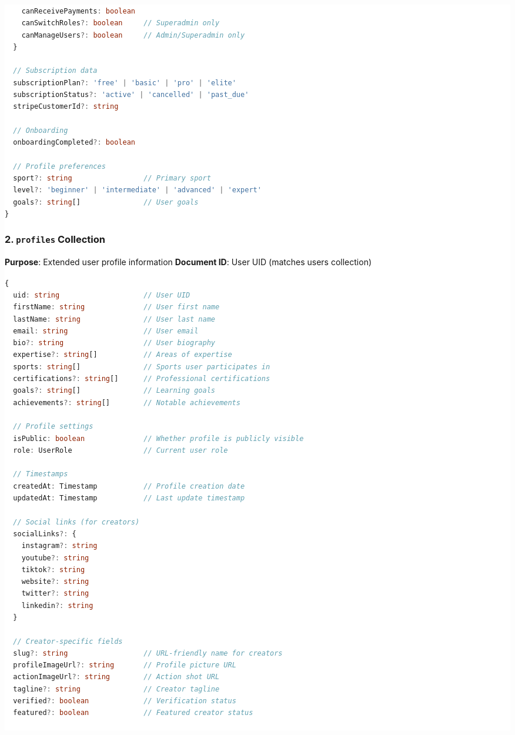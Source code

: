 ```typescript
    canReceivePayments: boolean
    canSwitchRoles?: boolean     // Superadmin only
    canManageUsers?: boolean     // Admin/Superadmin only
  }
  
  // Subscription data
  subscriptionPlan?: 'free' | 'basic' | 'pro' | 'elite'
  subscriptionStatus?: 'active' | 'cancelled' | 'past_due'
  stripeCustomerId?: string
  
  // Onboarding
  onboardingCompleted?: boolean
  
  // Profile preferences
  sport?: string                 // Primary sport
  level?: 'beginner' | 'intermediate' | 'advanced' | 'expert'
  goals?: string[]               // User goals
}
```

### **2. `profiles` Collection**
**Purpose**: Extended user profile information
**Document ID**: User UID (matches users collection)

```typescript
{
  uid: string                    // User UID
  firstName: string              // User first name
  lastName: string               // User last name
  email: string                  // User email
  bio?: string                   // User biography
  expertise?: string[]           // Areas of expertise
  sports: string[]               // Sports user participates in
  certifications?: string[]      // Professional certifications
  goals?: string[]               // Learning goals
  achievements?: string[]        // Notable achievements
  
  // Profile settings
  isPublic: boolean              // Whether profile is publicly visible
  role: UserRole                 // Current user role
  
  // Timestamps
  createdAt: Timestamp           // Profile creation date
  updatedAt: Timestamp           // Last update timestamp
  
  // Social links (for creators)
  socialLinks?: {
    instagram?: string
    youtube?: string
    tiktok?: string
    website?: string
    twitter?: string
    linkedin?: string
  }
  
  // Creator-specific fields
  slug?: string                  // URL-friendly name for creators
  profileImageUrl?: string       // Profile picture URL
  actionImageUrl?: string        // Action shot URL
  tagline?: string               // Creator tagline
  verified?: boolean             // Verification status
  featured?: boolean             // Featured creator status
  
```